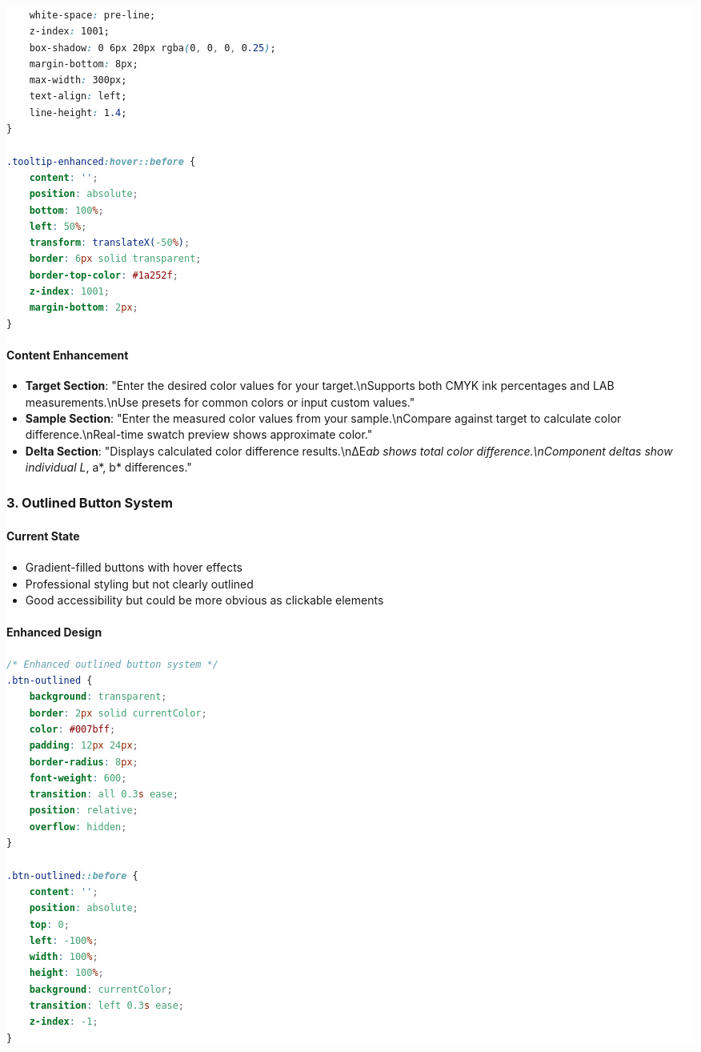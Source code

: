 ```css
    white-space: pre-line;
    z-index: 1001;
    box-shadow: 0 6px 20px rgba(0, 0, 0, 0.25);
    margin-bottom: 8px;
    max-width: 300px;
    text-align: left;
    line-height: 1.4;
}

.tooltip-enhanced:hover::before {
    content: '';
    position: absolute;
    bottom: 100%;
    left: 50%;
    transform: translateX(-50%);
    border: 6px solid transparent;
    border-top-color: #1a252f;
    z-index: 1001;
    margin-bottom: 2px;
}
```

#### Content Enhancement
- **Target Section**: "Enter the desired color values for your target.\nSupports both CMYK ink percentages and LAB measurements.\nUse presets for common colors or input custom values."
- **Sample Section**: "Enter the measured color values from your sample.\nCompare against target to calculate color difference.\nReal-time swatch preview shows approximate color."
- **Delta Section**: "Displays calculated color difference results.\nΔE*ab shows total color difference.\nComponent deltas show individual L*, a*, b* differences."

### 3. Outlined Button System

#### Current State
- Gradient-filled buttons with hover effects
- Professional styling but not clearly outlined
- Good accessibility but could be more obvious as clickable elements

#### Enhanced Design
```css
/* Enhanced outlined button system */
.btn-outlined {
    background: transparent;
    border: 2px solid currentColor;
    color: #007bff;
    padding: 12px 24px;
    border-radius: 8px;
    font-weight: 600;
    transition: all 0.3s ease;
    position: relative;
    overflow: hidden;
}

.btn-outlined::before {
    content: '';
    position: absolute;
    top: 0;
    left: -100%;
    width: 100%;
    height: 100%;
    background: currentColor;
    transition: left 0.3s ease;
    z-index: -1;
}
```